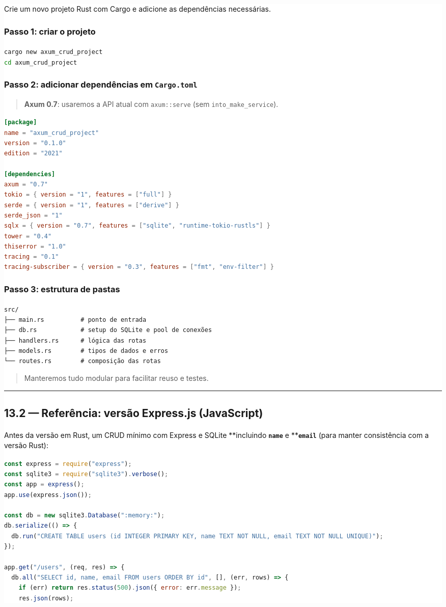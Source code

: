 Crie um novo projeto Rust com Cargo e adicione as dependências necessárias.

### Passo 1: criar o projeto

```bash
cargo new axum_crud_project
cd axum_crud_project
```

### Passo 2: adicionar dependências em `Cargo.toml`

> **Axum 0.7**: usaremos a API atual com `axum::serve` (sem `into_make_service`).

```toml
[package]
name = "axum_crud_project"
version = "0.1.0"
edition = "2021"

[dependencies]
axum = "0.7"
tokio = { version = "1", features = ["full"] }
serde = { version = "1", features = ["derive"] }
serde_json = "1"
sqlx = { version = "0.7", features = ["sqlite", "runtime-tokio-rustls"] }
tower = "0.4"
thiserror = "1.0"
tracing = "0.1"
tracing-subscriber = { version = "0.3", features = ["fmt", "env-filter"] }
```

### Passo 3: estrutura de pastas

```
src/
├── main.rs          # ponto de entrada
├── db.rs            # setup do SQLite e pool de conexões
├── handlers.rs      # lógica das rotas
├── models.rs        # tipos de dados e erros
└── routes.rs        # composição das rotas
```

> Manteremos tudo modular para facilitar reuso e testes.

---

## 13.2 — Referência: versão Express.js (JavaScript)

Antes da versão em Rust, um CRUD mínimo com Express e SQLite \*\*incluindo ****`name`**** e \*\***`email`** (para manter consistência com a versão Rust):

```js
const express = require("express");
const sqlite3 = require("sqlite3").verbose();
const app = express();
app.use(express.json());

const db = new sqlite3.Database(":memory:");
db.serialize(() => {
  db.run("CREATE TABLE users (id INTEGER PRIMARY KEY, name TEXT NOT NULL, email TEXT NOT NULL UNIQUE)");
});

app.get("/users", (req, res) => {
  db.all("SELECT id, name, email FROM users ORDER BY id", [], (err, rows) => {
    if (err) return res.status(500).json({ error: err.message });
    res.json(rows);
```